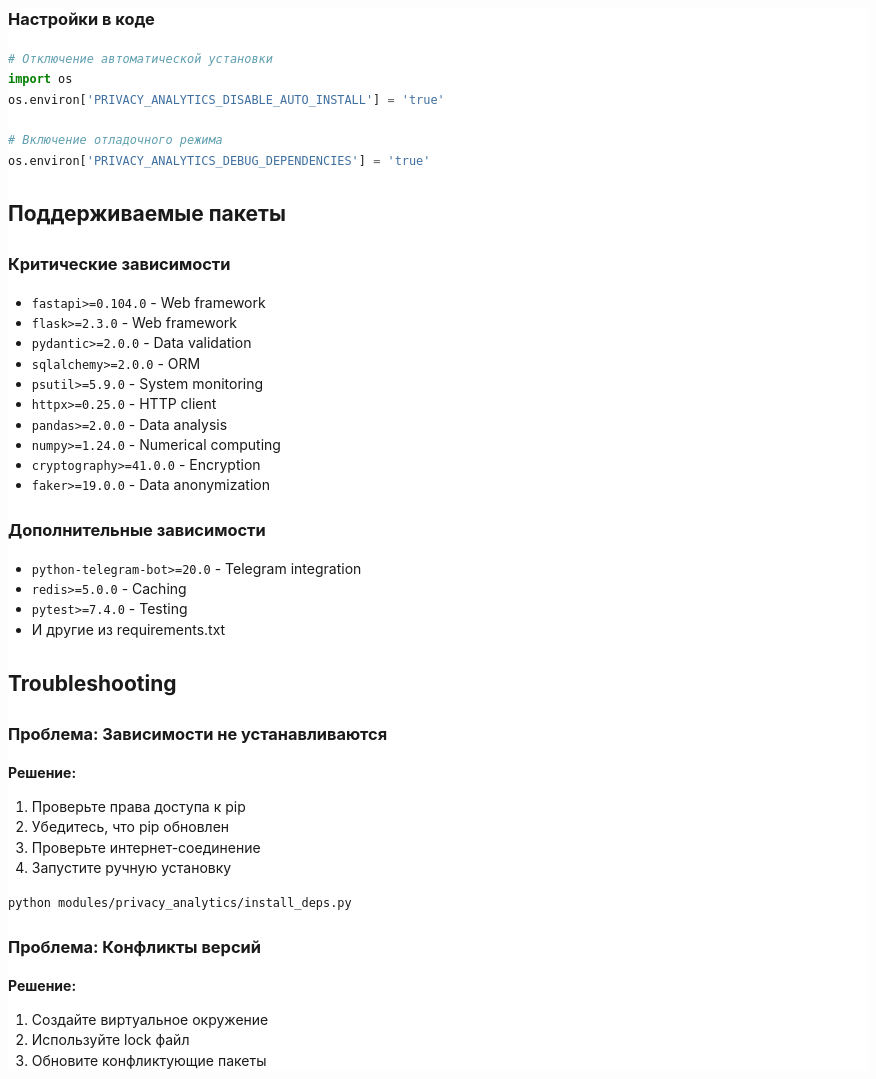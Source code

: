 ### Настройки в коде

```python
# Отключение автоматической установки
import os
os.environ['PRIVACY_ANALYTICS_DISABLE_AUTO_INSTALL'] = 'true'

# Включение отладочного режима
os.environ['PRIVACY_ANALYTICS_DEBUG_DEPENDENCIES'] = 'true'
```

## Поддерживаемые пакеты

### Критические зависимости
- `fastapi>=0.104.0` - Web framework
- `flask>=2.3.0` - Web framework
- `pydantic>=2.0.0` - Data validation
- `sqlalchemy>=2.0.0` - ORM
- `psutil>=5.9.0` - System monitoring
- `httpx>=0.25.0` - HTTP client
- `pandas>=2.0.0` - Data analysis
- `numpy>=1.24.0` - Numerical computing
- `cryptography>=41.0.0` - Encryption
- `faker>=19.0.0` - Data anonymization

### Дополнительные зависимости
- `python-telegram-bot>=20.0` - Telegram integration
- `redis>=5.0.0` - Caching
- `pytest>=7.4.0` - Testing
- И другие из requirements.txt

## Troubleshooting

### Проблема: Зависимости не устанавливаются

**Решение:**
1. Проверьте права доступа к pip
2. Убедитесь, что pip обновлен
3. Проверьте интернет-соединение
4. Запустите ручную установку

```bash
python modules/privacy_analytics/install_deps.py
```

### Проблема: Конфликты версий

**Решение:**
1. Создайте виртуальное окружение
2. Используйте lock файл
3. Обновите конфликтующие пакеты
